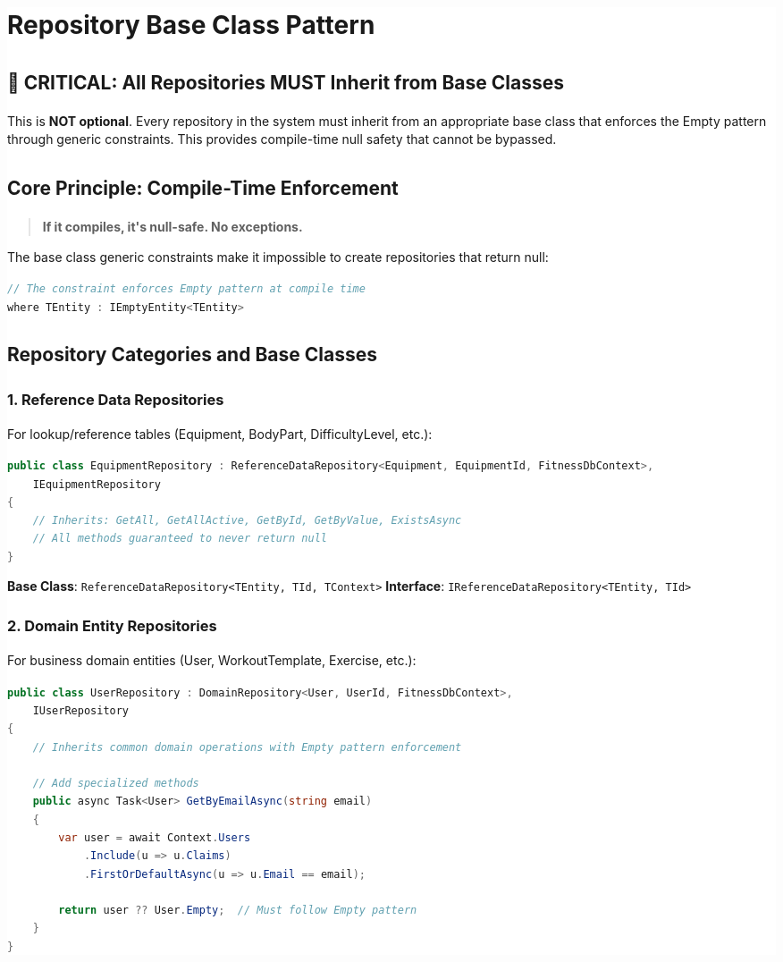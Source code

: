 # Repository Base Class Pattern

## 🚨 CRITICAL: All Repositories MUST Inherit from Base Classes

This is **NOT optional**. Every repository in the system must inherit from an appropriate base class that enforces the Empty pattern through generic constraints. This provides compile-time null safety that cannot be bypassed.

## Core Principle: Compile-Time Enforcement

> **If it compiles, it's null-safe. No exceptions.**

The base class generic constraints make it impossible to create repositories that return null:

```csharp
// The constraint enforces Empty pattern at compile time
where TEntity : IEmptyEntity<TEntity>
```

## Repository Categories and Base Classes

### 1. Reference Data Repositories

For lookup/reference tables (Equipment, BodyPart, DifficultyLevel, etc.):

```csharp
public class EquipmentRepository : ReferenceDataRepository<Equipment, EquipmentId, FitnessDbContext>, 
    IEquipmentRepository
{
    // Inherits: GetAll, GetAllActive, GetById, GetByValue, ExistsAsync
    // All methods guaranteed to never return null
}
```

**Base Class**: `ReferenceDataRepository<TEntity, TId, TContext>`
**Interface**: `IReferenceDataRepository<TEntity, TId>`

### 2. Domain Entity Repositories

For business domain entities (User, WorkoutTemplate, Exercise, etc.):

```csharp
public class UserRepository : DomainRepository<User, UserId, FitnessDbContext>, 
    IUserRepository
{
    // Inherits common domain operations with Empty pattern enforcement
    
    // Add specialized methods
    public async Task<User> GetByEmailAsync(string email)
    {
        var user = await Context.Users
            .Include(u => u.Claims)
            .FirstOrDefaultAsync(u => u.Email == email);
        
        return user ?? User.Empty;  // Must follow Empty pattern
    }
}
```
